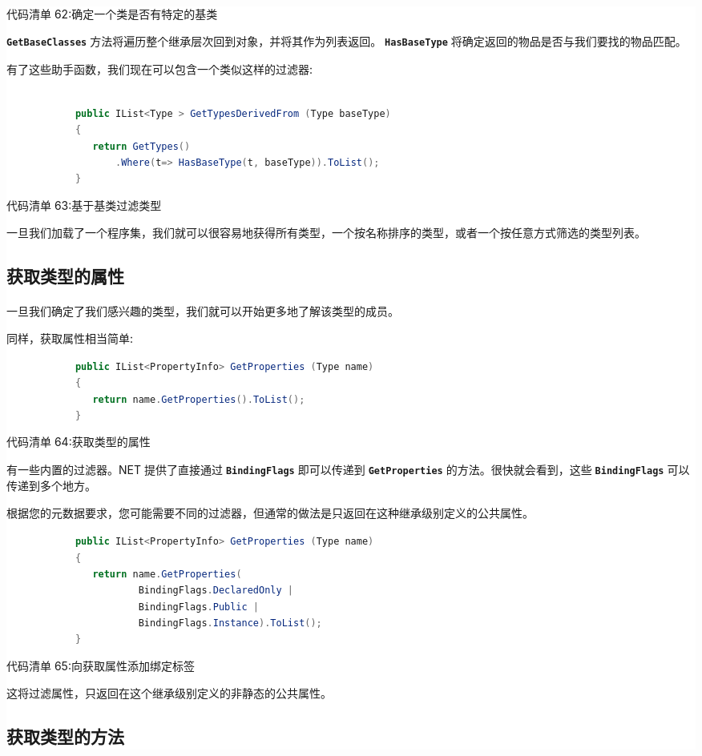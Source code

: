 代码清单 62:确定一个类是否有特定的基类

**`GetBaseClasses`** 方法将遍历整个继承层次回到对象，并将其作为列表返回。 **`HasBaseType`** 将确定返回的物品是否与我们要找的物品匹配。

有了这些助手函数，我们现在可以包含一个类似这样的过滤器:

```cs

            public IList<Type > GetTypesDerivedFrom (Type baseType)
            {
               return GetTypes()
                   .Where(t=> HasBaseType(t, baseType)).ToList();
            }

```

代码清单 63:基于基类过滤类型

一旦我们加载了一个程序集，我们就可以很容易地获得所有类型，一个按名称排序的类型，或者一个按任意方式筛选的类型列表。

## 获取类型的属性

一旦我们确定了我们感兴趣的类型，我们就可以开始更多地了解该类型的成员。

同样，获取属性相当简单:

```cs
            public IList<PropertyInfo> GetProperties (Type name)
            {
               return name.GetProperties().ToList();
            }

```

代码清单 64:获取类型的属性

有一些内置的过滤器。NET 提供了直接通过 **`BindingFlags`** 即可以传递到 **`GetProperties`** 的方法。很快就会看到，这些 **`BindingFlags`** 可以传递到多个地方。

根据您的元数据要求，您可能需要不同的过滤器，但通常的做法是只返回在这种继承级别定义的公共属性。

```cs
            public IList<PropertyInfo> GetProperties (Type name)
            {
               return name.GetProperties(
                       BindingFlags.DeclaredOnly |
                       BindingFlags.Public |
                       BindingFlags.Instance).ToList();
            }

```

代码清单 65:向获取属性添加绑定标签

这将过滤属性，只返回在这个继承级别定义的非静态的公共属性。

## 获取类型的方法

